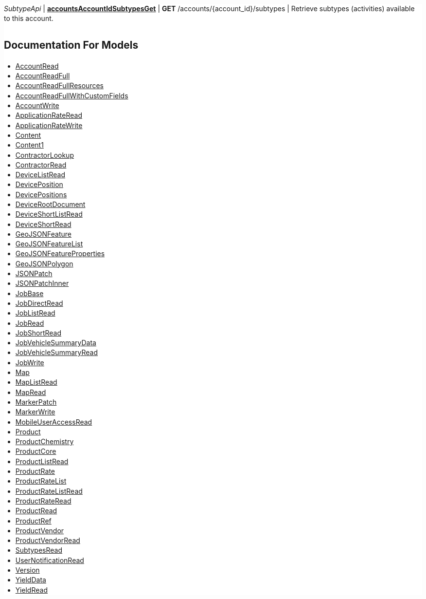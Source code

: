 *SubtypeApi* | [**accountsAccountIdSubtypesGet**](docs/Api/SubtypeApi.md#accountsaccountidsubtypesget) | **GET** /accounts/{account_id}/subtypes | Retrieve subtypes (activities) available to this account.


## Documentation For Models

 - [AccountRead](docs/Model/AccountRead.md)
 - [AccountReadFull](docs/Model/AccountReadFull.md)
 - [AccountReadFullResources](docs/Model/AccountReadFullResources.md)
 - [AccountReadFullWithCustomFields](docs/Model/AccountReadFullWithCustomFields.md)
 - [AccountWrite](docs/Model/AccountWrite.md)
 - [ApplicationRateRead](docs/Model/ApplicationRateRead.md)
 - [ApplicationRateWrite](docs/Model/ApplicationRateWrite.md)
 - [Content](docs/Model/Content.md)
 - [Content1](docs/Model/Content1.md)
 - [ContractorLookup](docs/Model/ContractorLookup.md)
 - [ContractorRead](docs/Model/ContractorRead.md)
 - [DeviceListRead](docs/Model/DeviceListRead.md)
 - [DevicePosition](docs/Model/DevicePosition.md)
 - [DevicePositions](docs/Model/DevicePositions.md)
 - [DeviceRootDocument](docs/Model/DeviceRootDocument.md)
 - [DeviceShortListRead](docs/Model/DeviceShortListRead.md)
 - [DeviceShortRead](docs/Model/DeviceShortRead.md)
 - [GeoJSONFeature](docs/Model/GeoJSONFeature.md)
 - [GeoJSONFeatureList](docs/Model/GeoJSONFeatureList.md)
 - [GeoJSONFeatureProperties](docs/Model/GeoJSONFeatureProperties.md)
 - [GeoJSONPolygon](docs/Model/GeoJSONPolygon.md)
 - [JSONPatch](docs/Model/JSONPatch.md)
 - [JSONPatchInner](docs/Model/JSONPatchInner.md)
 - [JobBase](docs/Model/JobBase.md)
 - [JobDirectRead](docs/Model/JobDirectRead.md)
 - [JobListRead](docs/Model/JobListRead.md)
 - [JobRead](docs/Model/JobRead.md)
 - [JobShortRead](docs/Model/JobShortRead.md)
 - [JobVehicleSummaryData](docs/Model/JobVehicleSummaryData.md)
 - [JobVehicleSummaryRead](docs/Model/JobVehicleSummaryRead.md)
 - [JobWrite](docs/Model/JobWrite.md)
 - [Map](docs/Model/Map.md)
 - [MapListRead](docs/Model/MapListRead.md)
 - [MapRead](docs/Model/MapRead.md)
 - [MarkerPatch](docs/Model/MarkerPatch.md)
 - [MarkerWrite](docs/Model/MarkerWrite.md)
 - [MobileUserAccessRead](docs/Model/MobileUserAccessRead.md)
 - [Product](docs/Model/Product.md)
 - [ProductChemistry](docs/Model/ProductChemistry.md)
 - [ProductCore](docs/Model/ProductCore.md)
 - [ProductListRead](docs/Model/ProductListRead.md)
 - [ProductRate](docs/Model/ProductRate.md)
 - [ProductRateList](docs/Model/ProductRateList.md)
 - [ProductRateListRead](docs/Model/ProductRateListRead.md)
 - [ProductRateRead](docs/Model/ProductRateRead.md)
 - [ProductRead](docs/Model/ProductRead.md)
 - [ProductRef](docs/Model/ProductRef.md)
 - [ProductVendor](docs/Model/ProductVendor.md)
 - [ProductVendorRead](docs/Model/ProductVendorRead.md)
 - [SubtypesRead](docs/Model/SubtypesRead.md)
 - [UserNotificationRead](docs/Model/UserNotificationRead.md)
 - [Version](docs/Model/Version.md)
 - [YieldData](docs/Model/YieldData.md)
 - [YieldRead](docs/Model/YieldRead.md)
